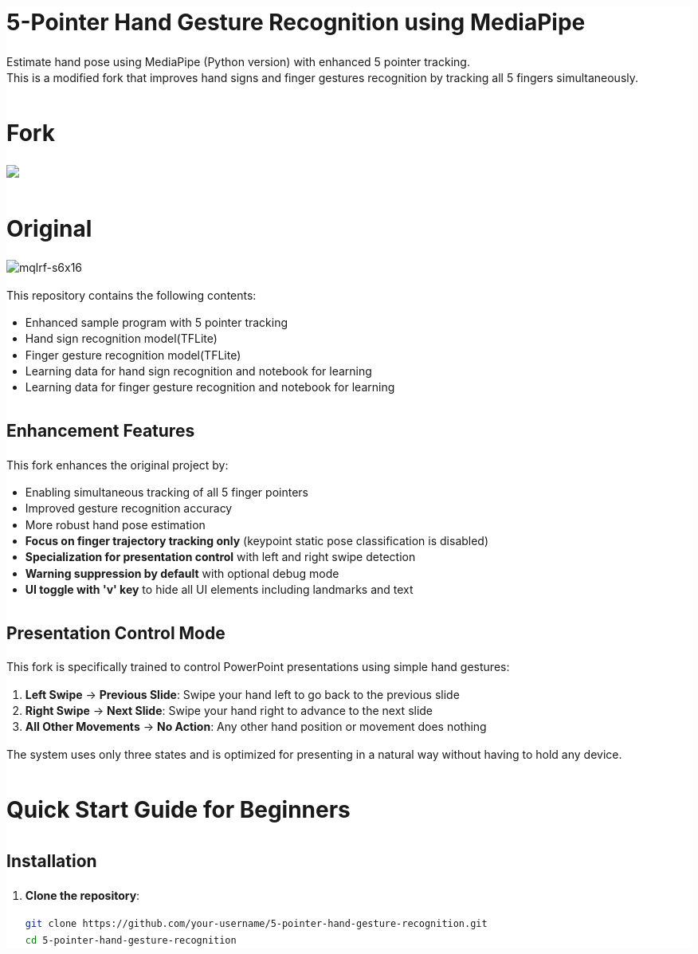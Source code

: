 # 5-Pointer Hand Gesture Recognition using MediaPipe
Estimate hand pose using MediaPipe (Python version) with enhanced 5 pointer tracking.<br> This is a modified 
fork that improves hand signs and finger gestures recognition by tracking all 5 fingers simultaneously.
<br> 
# Fork
<img src="sample.gif" width=300/>

# Original
![mqlrf-s6x16](https://user-images.githubusercontent.com/37477845/102222442-c452cd00-3f26-11eb-93ec-c387c98231be.gif)

This repository contains the following contents:
* Enhanced sample program with 5 pointer tracking
* Hand sign recognition model(TFLite)
* Finger gesture recognition model(TFLite)
* Learning data for hand sign recognition and notebook for learning
* Learning data for finger gesture recognition and notebook for learning

## Enhancement Features
This fork enhances the original project by:
* Enabling simultaneous tracking of all 5 finger pointers
* Improved gesture recognition accuracy
* More robust hand pose estimation
* **Focus on finger trajectory tracking only** (keypoint static pose classification is disabled)
* **Specialization for presentation control** with left and right swipe detection
* **Warning suppression by default** with optional debug mode
* **UI toggle with 'v' key** to hide all UI elements including landmarks and text

## Presentation Control Mode
This fork is specifically trained to control PowerPoint presentations using simple hand gestures:

1. **Left Swipe** → **Previous Slide**: Swipe your hand left to go back to the previous slide
2. **Right Swipe** → **Next Slide**: Swipe your hand right to advance to the next slide
3. **All Other Movements** → **No Action**: Any other hand position or movement does nothing

The system uses only three states and is optimized for presenting in a natural way without having to hold any device.

# Quick Start Guide for Beginners

## Installation

1. **Clone the repository**:
   ```bash
   git clone https://github.com/your-username/5-pointer-hand-gesture-recognition.git
   cd 5-pointer-hand-gesture-recognition
   ```
